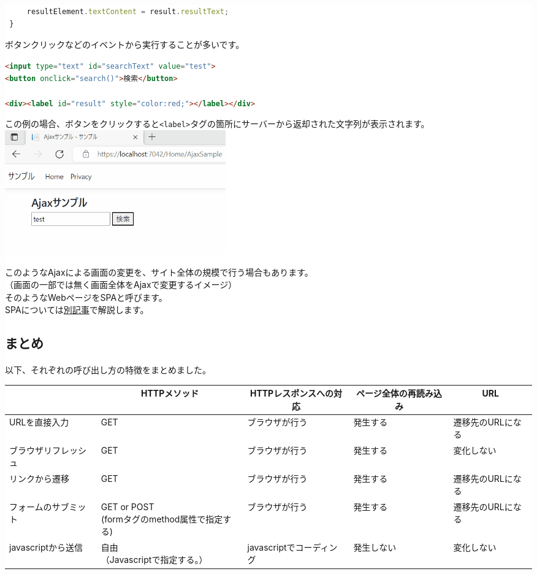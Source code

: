 ```js
     resultElement.textContent = result.resultText;
 }
```
ボタンクリックなどのイベントから実行することが多いです。  
```html
<input type="text" id="searchText" value="test">
<button onclick="search()">検索</button>

<div><label id="result" style="color:red;"></label></div>
```

この例の場合、ボタンをクリックすると`<label>`タグの箇所にサーバーから返却された文字列が表示されます。  
<img src="画像/ブラウザがHTTPリクエストを送るタイミング_Ajaxの例2.gif" style="width:360px;">   



このようなAjaxによる画面の変更を、サイト全体の規模で行う場合もあります。  
（画面の一部では無く画面全体をAjaxで変更するイメージ）  
そのようなWebページをSPAと呼びます。  
SPAについては[別記事](2_4.SPAとは.md)で解説します。  

## まとめ  

以下、それぞれの呼び出し方の特徴をまとめました。  

|    |  HTTPメソッド  |  HTTPレスポンスへの対応  |  ページ全体の再読み込み  |  URL  |
| ---- | ---- | ---- | ---- | ---- |
|  URLを直接入力   |  GET  | ブラウザが行う  | 発生する  | 遷移先のURLになる  |
|  ブラウザリフレッシュ  |  GET  | ブラウザが行う  | 発生する  | 変化しない  |
|  リンクから遷移  |  GET  | ブラウザが行う  | 発生する  | 遷移先のURLになる  |
|  フォームのサブミット  |  GET or POST <br>(formタグのmethod属性で指定する)  | ブラウザが行う  | 発生する  |  遷移先のURLになる |
|  javascriptから送信  |  自由<br>（Javascriptで指定する。）  | javascriptでコーディング  | 発生しない  | 変化しない  |

